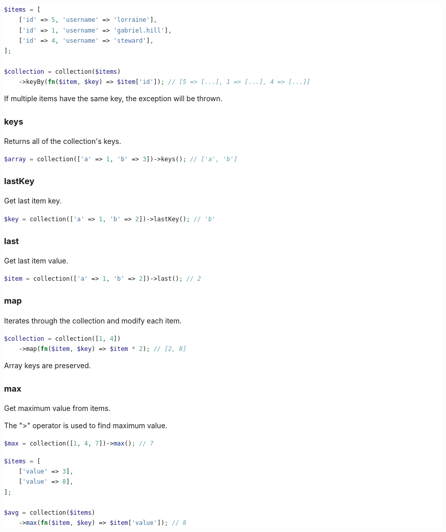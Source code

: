 ```php
$items = [
    ['id' => 5, 'username' => 'lorraine'],
    ['id' => 1, 'username' => 'gabriel.hill'],
    ['id' => 4, 'username' => 'steward'],
];

$collection = collection($items)
    ->keyBy(fn($item, $key) => $item['id']); // [5 => [...], 1 => [...], 4 => [...]]
```

If multiple items have the same key, the exception will be thrown.

### keys

Returns all of the collection's keys.

```php
$array = collection(['a' => 1, 'b' => 3])->keys(); // ['a', 'b']
```

### lastKey

Get last item key.
 
 ```php
$key = collection(['a' => 1, 'b' => 2])->lastKey(); // 'b'
 ```

### last

Get last item value.
 
 ```php
$item = collection(['a' => 1, 'b' => 2])->last(); // 2
 ```

### map

Iterates through the collection and modify each item.

```php
$collection = collection([1, 4])
    ->map(fn($item, $key) => $item * 2); // [2, 8]
```

Array keys are preserved.

### max

Get maximum value from items.

The ">" operator is used to find maximum value.

```php
$max = collection([1, 4, 7])->max(); // 7
```

```php
$items = [
    ['value' => 3],
    ['value' => 8],
];

$avg = collection($items)
    ->max(fn($item, $key) => $item['value']); // 8
```

